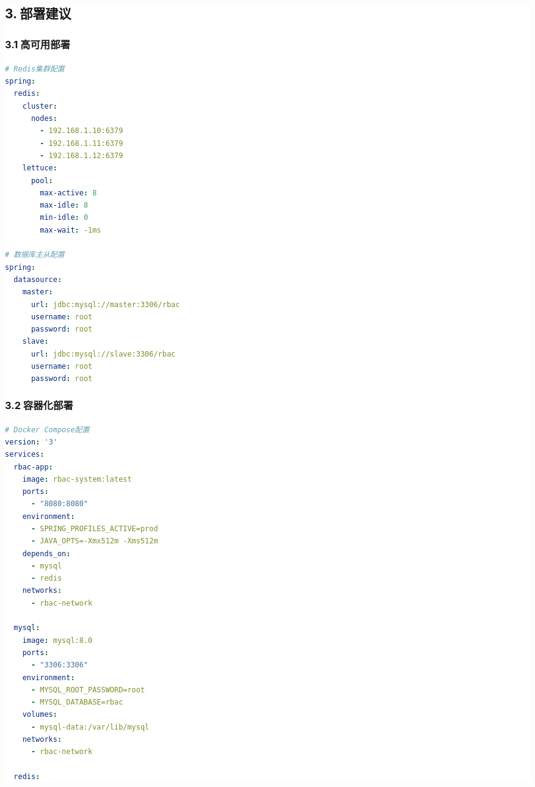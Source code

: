 ## 3. 部署建议

### 3.1 高可用部署
```yaml
# Redis集群配置
spring:
  redis:
    cluster:
      nodes:
        - 192.168.1.10:6379
        - 192.168.1.11:6379
        - 192.168.1.12:6379
    lettuce:
      pool:
        max-active: 8
        max-idle: 8
        min-idle: 0
        max-wait: -1ms

# 数据库主从配置
spring:
  datasource:
    master:
      url: jdbc:mysql://master:3306/rbac
      username: root
      password: root
    slave:
      url: jdbc:mysql://slave:3306/rbac
      username: root
      password: root
```

### 3.2 容器化部署
```yaml
# Docker Compose配置
version: '3'
services:
  rbac-app:
    image: rbac-system:latest
    ports:
      - "8080:8080"
    environment:
      - SPRING_PROFILES_ACTIVE=prod
      - JAVA_OPTS=-Xmx512m -Xms512m
    depends_on:
      - mysql
      - redis
    networks:
      - rbac-network

  mysql:
    image: mysql:8.0
    ports:
      - "3306:3306"
    environment:
      - MYSQL_ROOT_PASSWORD=root
      - MYSQL_DATABASE=rbac
    volumes:
      - mysql-data:/var/lib/mysql
    networks:
      - rbac-network

  redis:
```